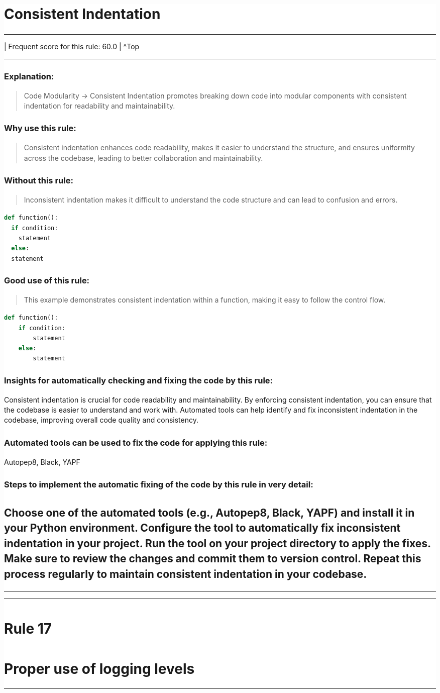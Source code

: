 # Consistent Indentation
---
| Frequent score for this rule: 60.0 | [^Top](#code-modularity) 

---
### Explanation:
>Code Modularity -> Consistent Indentation promotes breaking down code into modular components with consistent indentation for readability and maintainability.

### Why use this rule:
>Consistent indentation enhances code readability, makes it easier to understand the structure, and ensures uniformity across the codebase, leading to better collaboration and maintainability.

### Without this rule:
>Inconsistent indentation makes it difficult to understand the code structure and can lead to confusion and errors.
```python
def function():
  if condition:
    statement
  else:
  statement
```
### Good use of this rule:
>This example demonstrates consistent indentation within a function, making it easy to follow the control flow.
```python
def function():
    if condition:
        statement
    else:
        statement
```
### Insights for automatically checking and fixing the code by this rule:
Consistent indentation is crucial for code readability and maintainability. By enforcing consistent indentation, you can ensure that the codebase is easier to understand and work with. Automated tools can help identify and fix inconsistent indentation in the codebase, improving overall code quality and consistency.
### Automated tools can be used to fix the code for applying this rule:
Autopep8, Black, YAPF
### Steps to implement the automatic fixing of the code by this rule in very detail:
Choose one of the automated tools (e.g., Autopep8, Black, YAPF) and install it in your Python environment. Configure the tool to automatically fix inconsistent indentation in your project. Run the tool on your project directory to apply the fixes. Make sure to review the changes and commit them to version control. Repeat this process regularly to maintain consistent indentation in your codebase.
 --- 
 --- 
---
# Rule 17
# Proper use of logging levels
---